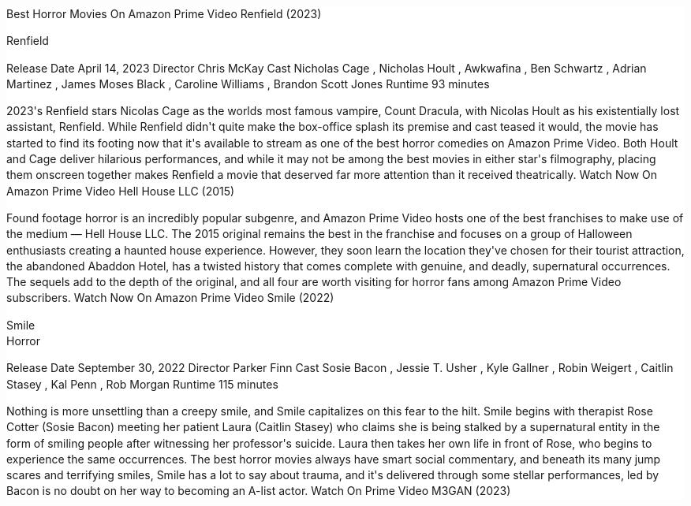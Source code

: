 



 Best Horror Movies On Amazon Prime Video 
Renfield (2023)


 







  Renfield  


  Release Date    April 14, 2023     Director    Chris McKay     Cast    Nicholas Cage , Nicholas Hoult , Awkwafina , Ben Schwartz , Adrian Martinez , James Moses Black , Caroline Williams , Brandon Scott Jones     Runtime    93 minutes    


2023&#39;s Renfield stars Nicolas Cage as the worlds most famous vampire, Count Dracula, with Nicolas Hoult as his existentially lost assistant, Renfield. While Renfield didn&#39;t quite make the box-office splash its premise and cast teased it would, the movie has started to find its footing now that it&#39;s available to stream as one of the best horror comedies on Amazon Prime Video. Both Hoult and Cage deliver hilarious performances, and while it may not be among the best movies in either star&#39;s filmography, placing them onscreen together makes Renfield a movie that deserved far more attention than it received theatrically.
Watch Now On Amazon Prime Video
Hell House LLC (2015)
        

Found footage horror is an incredibly popular subgenre, and Amazon Prime Video hosts one of the best franchises to make use of the medium — Hell House LLC. The 2015 original remains the best in the franchise and focuses on a group of Halloween enthusiasts creating a haunted house experience. However, they soon learn the location they&#39;ve chosen for their tourist attraction, the abandoned Abaddon Hotel, has a twisted history that comes complete with genuine, and deadly, supernatural occurrences. The sequels add to the depth of the original, and all four are worth visiting for horror fans among Amazon Prime Video subscribers.
Watch Now On Amazon Prime Video
Smile (2022)
        

  Smile  
Horror



  Release Date    September 30, 2022     Director    Parker Finn     Cast    Sosie Bacon , Jessie T. Usher , Kyle Gallner , Robin Weigert , Caitlin Stasey , Kal Penn , Rob Morgan     Runtime    115 minutes    


Nothing is more unsettling than a creepy smile, and Smile capitalizes on this fear to the hilt. Smile begins with therapist Rose Cotter (Sosie Bacon) meeting her patient Laura (Caitlin Stasey) who claims she is being stalked by a supernatural entity in the form of smiling people after witnessing her professor&#39;s suicide. Laura then takes her own life in front of Rose, who begins to experience the same occurrences. The best horror movies always have smart social commentary, and beneath its many jump scares and terrifying smiles, Smile has a lot to say about trauma, and it&#39;s delivered through some stellar performances, led by Bacon is no doubt on her way to becoming an A-list actor.
Watch On Prime Video
M3GAN (2023)
